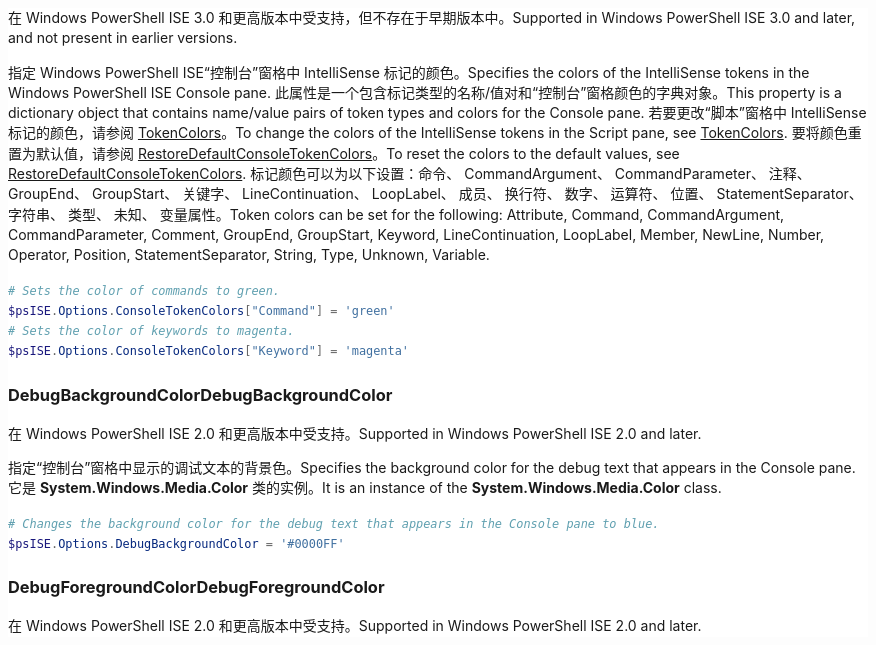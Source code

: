 <span data-ttu-id="e7b67-147">在 Windows PowerShell ISE 3.0 和更高版本中受支持，但不存在于早期版本中。</span><span class="sxs-lookup"><span data-stu-id="e7b67-147">Supported in Windows PowerShell ISE 3.0 and later, and not present in earlier versions.</span></span>

<span data-ttu-id="e7b67-148">指定 Windows PowerShell ISE“控制台”窗格中 IntelliSense 标记的颜色。</span><span class="sxs-lookup"><span data-stu-id="e7b67-148">Specifies the colors of the IntelliSense tokens in the Windows PowerShell ISE Console pane.</span></span> <span data-ttu-id="e7b67-149">此属性是一个包含标记类型的名称/值对和“控制台”窗格颜色的字典对象。</span><span class="sxs-lookup"><span data-stu-id="e7b67-149">This property is a dictionary object that contains name/value pairs of token types and colors for the Console pane.</span></span> <span data-ttu-id="e7b67-150">若要更改“脚本”窗格中 IntelliSense 标记的颜色，请参阅 [TokenColors](#tokencolors)。</span><span class="sxs-lookup"><span data-stu-id="e7b67-150">To change the colors of the IntelliSense tokens in the Script pane, see [TokenColors](#tokencolors).</span></span> <span data-ttu-id="e7b67-151">要将颜色重置为默认值，请参阅 [RestoreDefaultConsoleTokenColors](#restoredefaultconsoletokencolors)。</span><span class="sxs-lookup"><span data-stu-id="e7b67-151">To reset the colors to the default values, see [RestoreDefaultConsoleTokenColors](#restoredefaultconsoletokencolors).</span></span> <span data-ttu-id="e7b67-152">标记颜色可以为以下设置：命令、 CommandArgument、 CommandParameter、 注释、 GroupEnd、 GroupStart、 关键字、 LineContinuation、 LoopLabel、 成员、 换行符、 数字、 运算符、 位置、 StatementSeparator、 字符串、 类型、 未知、 变量属性。</span><span class="sxs-lookup"><span data-stu-id="e7b67-152">Token colors can be set for the following: Attribute, Command, CommandArgument, CommandParameter, Comment, GroupEnd, GroupStart, Keyword, LineContinuation, LoopLabel, Member, NewLine, Number, Operator, Position, StatementSeparator, String, Type, Unknown, Variable.</span></span>

```powershell
# Sets the color of commands to green.
$psISE.Options.ConsoleTokenColors["Command"] = 'green'
# Sets the color of keywords to magenta.
$psISE.Options.ConsoleTokenColors["Keyword"] = 'magenta'
```

### <a name="debugbackgroundcolor"></a><span data-ttu-id="e7b67-153">DebugBackgroundColor</span><span class="sxs-lookup"><span data-stu-id="e7b67-153">DebugBackgroundColor</span></span>

<span data-ttu-id="e7b67-154">在 Windows PowerShell ISE 2.0 和更高版本中受支持。</span><span class="sxs-lookup"><span data-stu-id="e7b67-154">Supported in Windows PowerShell ISE 2.0 and later.</span></span>

<span data-ttu-id="e7b67-155">指定“控制台”窗格中显示的调试文本的背景色。</span><span class="sxs-lookup"><span data-stu-id="e7b67-155">Specifies the background color for the debug text that appears in the Console pane.</span></span> <span data-ttu-id="e7b67-156">它是 **System.Windows.Media.Color** 类的实例。</span><span class="sxs-lookup"><span data-stu-id="e7b67-156">It is an instance of the **System.Windows.Media.Color** class.</span></span>

```powershell
# Changes the background color for the debug text that appears in the Console pane to blue.
$psISE.Options.DebugBackgroundColor = '#0000FF'
```

### <a name="debugforegroundcolor"></a><span data-ttu-id="e7b67-157">DebugForegroundColor</span><span class="sxs-lookup"><span data-stu-id="e7b67-157">DebugForegroundColor</span></span>

<span data-ttu-id="e7b67-158">在 Windows PowerShell ISE 2.0 和更高版本中受支持。</span><span class="sxs-lookup"><span data-stu-id="e7b67-158">Supported in Windows PowerShell ISE 2.0 and later.</span></span>
